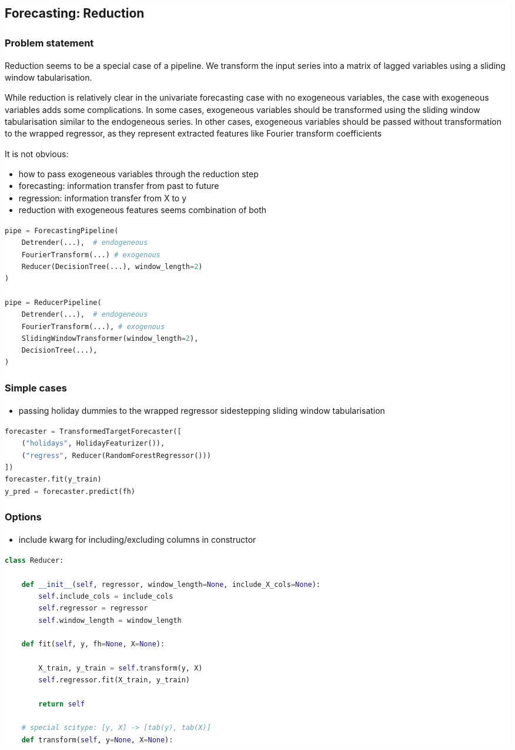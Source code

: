 ## Forecasting: Reduction

### Problem statement
Reduction seems to be a special case of a pipeline. We transform the input series into a matrix of lagged variables using a sliding window tabularisation. 

While reduction is relatively clear in the univariate forecasting case with no exogeneous variables, the case with exogeneous variables adds some complications. In some cases, exogeneous variables should be transformed using the sliding window tabularisation similar to the endogeneous series. In other cases, exogeneous variables should be passed without transformation to the wrapped regressor, as they represent extracted features like Fourier transform coefficients

It is not obvious: 
* how to pass exogeneous variables through the reduction step
* forecasting: information transfer from past to future
* regression: information transfer from X to y 
* reduction with exogeneous features seems combination of both

```python
pipe = ForecastingPipeline(
    Detrender(...),  # endogeneous
    FourierTransform(...) # exogenous
    Reducer(DecisionTree(...), window_length=2)
)

pipe = ReducerPipeline(
    Detrender(...),  # endogeneous
    FourierTransform(...), # exogenous
    SlidingWindowTransformer(window_length=2),
    DecisionTree(...),
)
```

### Simple cases
* passing holiday dummies to the wrapped regressor sidestepping sliding window tabularisation
```python
forecaster = TransformedTargetForecaster([
    ("holidays", HolidayFeaturizer()),
    ("regress", Reducer(RandomForestRegressor()))
])
forecaster.fit(y_train)
y_pred = forecaster.predict(fh)
```


### Options
* include kwarg for including/excluding columns in constructor
```python
class Reducer:

    def __init__(self, regressor, window_length=None, include_X_cols=None):
        self.include_cols = include_cols
        self.regressor = regressor
        self.window_length = window_length

    def fit(self, y, fh=None, X=None):
        
        X_train, y_train = self.transform(y, X)
        self.regressor.fit(X_train, y_train)
        
        return self

    # special scitype: [y, X] -> [tab(y), tab(X)]
    def transform(self, y=None, X=None):
```